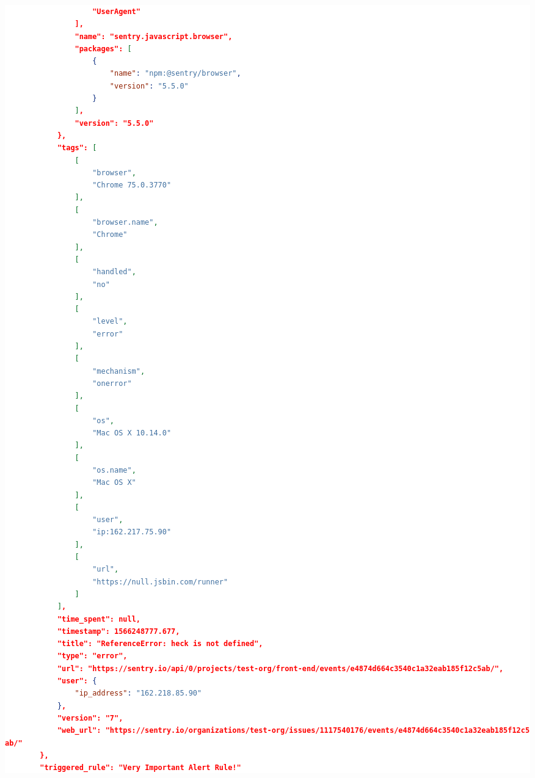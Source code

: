 ```json
                    "UserAgent"
                ],
                "name": "sentry.javascript.browser",
                "packages": [
                    {
                        "name": "npm:@sentry/browser",
                        "version": "5.5.0"
                    }
                ],
                "version": "5.5.0"
            },
            "tags": [
                [
                    "browser",
                    "Chrome 75.0.3770"
                ],
                [
                    "browser.name",
                    "Chrome"
                ],
                [
                    "handled",
                    "no"
                ],
                [
                    "level",
                    "error"
                ],
                [
                    "mechanism",
                    "onerror"
                ],
                [
                    "os",
                    "Mac OS X 10.14.0"
                ],
                [
                    "os.name",
                    "Mac OS X"
                ],
                [
                    "user",
                    "ip:162.217.75.90"
                ],
                [
                    "url",
                    "https://null.jsbin.com/runner"
                ]
            ],
            "time_spent": null,
            "timestamp": 1566248777.677,
            "title": "ReferenceError: heck is not defined",
            "type": "error",
            "url": "https://sentry.io/api/0/projects/test-org/front-end/events/e4874d664c3540c1a32eab185f12c5ab/",
            "user": {
                "ip_address": "162.218.85.90"
            },
            "version": "7",
            "web_url": "https://sentry.io/organizations/test-org/issues/1117540176/events/e4874d664c3540c1a32eab185f12c5ab/"
        },
        "triggered_rule": "Very Important Alert Rule!"
```